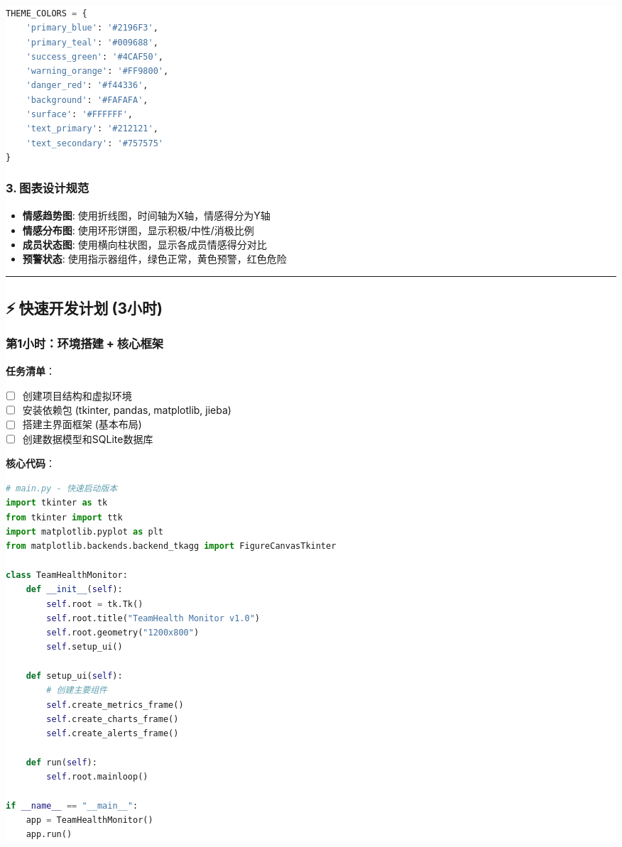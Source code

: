 ```python
THEME_COLORS = {
    'primary_blue': '#2196F3',
    'primary_teal': '#009688', 
    'success_green': '#4CAF50',
    'warning_orange': '#FF9800',
    'danger_red': '#f44336',
    'background': '#FAFAFA',
    'surface': '#FFFFFF',
    'text_primary': '#212121',
    'text_secondary': '#757575'
}
```

### 3. 图表设计规范

- **情感趋势图**: 使用折线图，时间轴为X轴，情感得分为Y轴
- **情感分布图**: 使用环形饼图，显示积极/中性/消极比例
- **成员状态图**: 使用横向柱状图，显示各成员情感得分对比
- **预警状态**: 使用指示器组件，绿色正常，黄色预警，红色危险

---

## ⚡ 快速开发计划 (3小时)

### 第1小时：环境搭建 + 核心框架

**任务清单**：

- [ ] 创建项目结构和虚拟环境
- [ ] 安装依赖包 (tkinter, pandas, matplotlib, jieba)
- [ ] 搭建主界面框架 (基本布局)
- [ ] 创建数据模型和SQLite数据库

**核心代码**：

```python
# main.py - 快速启动版本
import tkinter as tk
from tkinter import ttk
import matplotlib.pyplot as plt
from matplotlib.backends.backend_tkagg import FigureCanvasTkinter

class TeamHealthMonitor:
    def __init__(self):
        self.root = tk.Tk()
        self.root.title("TeamHealth Monitor v1.0")
        self.root.geometry("1200x800")
        self.setup_ui()
  
    def setup_ui(self):
        # 创建主要组件
        self.create_metrics_frame()
        self.create_charts_frame()
        self.create_alerts_frame()
  
    def run(self):
        self.root.mainloop()

if __name__ == "__main__":
    app = TeamHealthMonitor()
    app.run()
```
